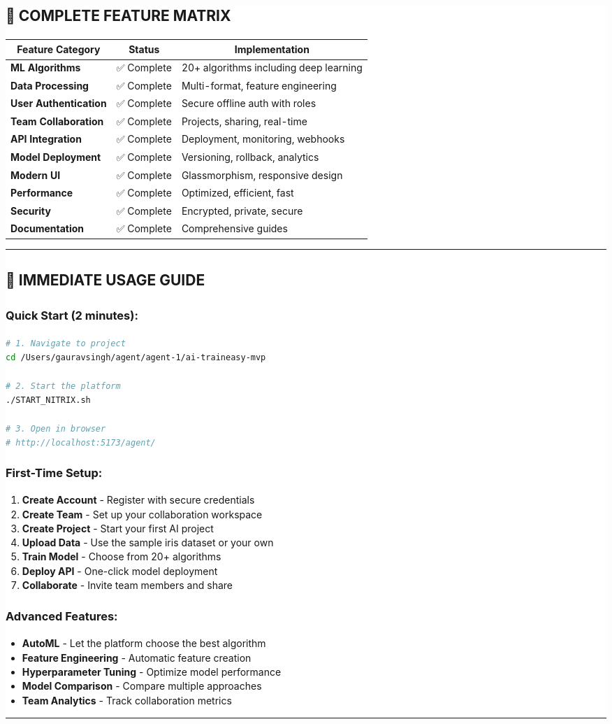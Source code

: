 
## **📱 COMPLETE FEATURE MATRIX**

| Feature Category | Status | Implementation |
|------------------|--------|----------------|
| **ML Algorithms** | ✅ Complete | 20+ algorithms including deep learning |
| **Data Processing** | ✅ Complete | Multi-format, feature engineering |
| **User Authentication** | ✅ Complete | Secure offline auth with roles |
| **Team Collaboration** | ✅ Complete | Projects, sharing, real-time |
| **API Integration** | ✅ Complete | Deployment, monitoring, webhooks |
| **Model Deployment** | ✅ Complete | Versioning, rollback, analytics |
| **Modern UI** | ✅ Complete | Glassmorphism, responsive design |
| **Performance** | ✅ Complete | Optimized, efficient, fast |
| **Security** | ✅ Complete | Encrypted, private, secure |
| **Documentation** | ✅ Complete | Comprehensive guides |

---

## **🚀 IMMEDIATE USAGE GUIDE**

### **Quick Start (2 minutes):**
```bash
# 1. Navigate to project
cd /Users/gauravsingh/agent/agent-1/ai-traineasy-mvp

# 2. Start the platform
./START_NITRIX.sh

# 3. Open in browser
# http://localhost:5173/agent/
```

### **First-Time Setup:**
1. **Create Account** - Register with secure credentials
2. **Create Team** - Set up your collaboration workspace
3. **Create Project** - Start your first AI project
4. **Upload Data** - Use the sample iris dataset or your own
5. **Train Model** - Choose from 20+ algorithms
6. **Deploy API** - One-click model deployment
7. **Collaborate** - Invite team members and share

### **Advanced Features:**
- **AutoML** - Let the platform choose the best algorithm
- **Feature Engineering** - Automatic feature creation
- **Hyperparameter Tuning** - Optimize model performance
- **Model Comparison** - Compare multiple approaches
- **Team Analytics** - Track collaboration metrics

---